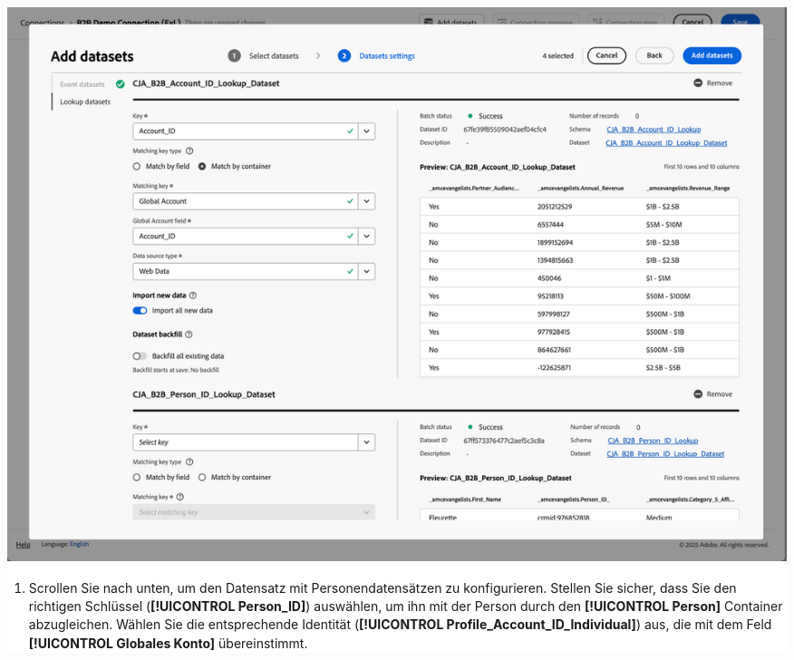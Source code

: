    ![B2B-Verbindung - Konto-Datensatz hinzufügen](assets/b2b-connection-add-datasets-account-data.png)

1. Scrollen Sie nach unten, um den Datensatz mit Personendatensätzen zu konfigurieren. Stellen Sie sicher, dass Sie den richtigen Schlüssel (**[!UICONTROL Person_ID]**) auswählen, um ihn mit der Person durch den **[!UICONTROL Person]** Container abzugleichen. Wählen Sie die entsprechende Identität (**[!UICONTROL Profile_Account_ID_Individual]**) aus, die mit dem Feld **[!UICONTROL Globales Konto]** übereinstimmt.
